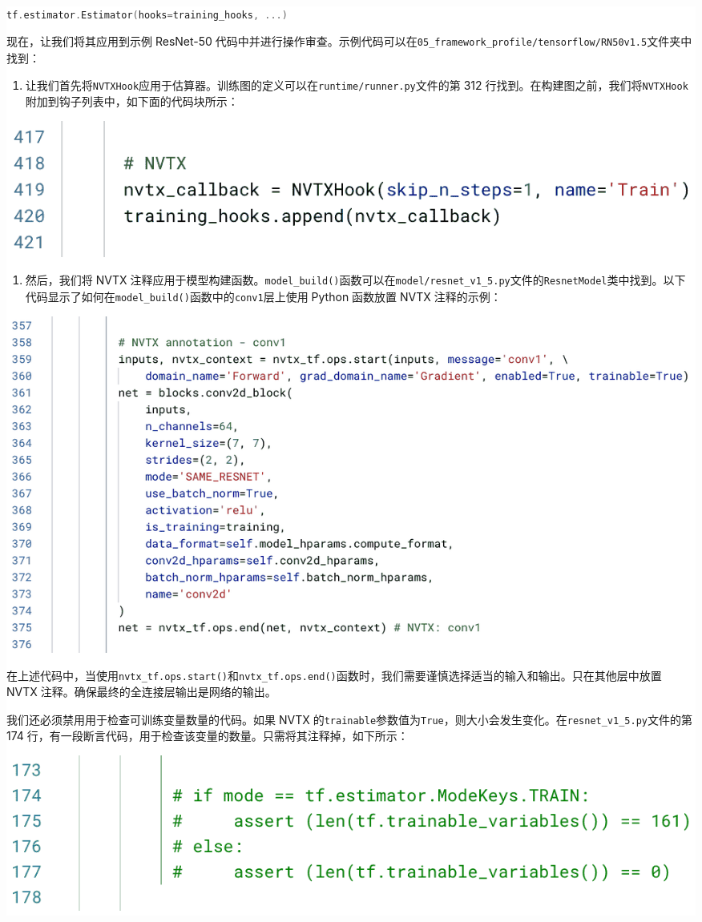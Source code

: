 ```cpp
tf.estimator.Estimator(hooks=training_hooks, ...)
```

现在，让我们将其应用到示例 ResNet-50 代码中并进行操作审查。示例代码可以在`05_framework_profile/tensorflow/RN50v1.5`文件夹中找到：

1.  让我们首先将`NVTXHook`应用于估算器。训练图的定义可以在`runtime/runner.py`文件的第 312 行找到。在构建图之前，我们将`NVTXHook`附加到钩子列表中，如下面的代码块所示：

![](img/e773aace-88c2-445b-9701-5506ba0bf8d1.png)

1.  然后，我们将 NVTX 注释应用于模型构建函数。`model_build()`函数可以在`model/resnet_v1_5.py`文件的`ResnetModel`类中找到。以下代码显示了如何在`model_build()`函数中的`conv1`层上使用 Python 函数放置 NVTX 注释的示例：

![](img/52fc56c0-b159-4e56-8899-67ab37fb9f4c.png)

在上述代码中，当使用`nvtx_tf.ops.start()`和`nvtx_tf.ops.end()`函数时，我们需要谨慎选择适当的输入和输出。只在其他层中放置 NVTX 注释。确保最终的全连接层输出是网络的输出。

我们还必须禁用用于检查可训练变量数量的代码。如果 NVTX 的`trainable`参数值为`True`，则大小会发生变化。在`resnet_v1_5.py`文件的第 174 行，有一段断言代码，用于检查该变量的数量。只需将其注释掉，如下所示：

![](img/e4654a73-e106-4d11-a41b-c66ccd5d104f.png)
